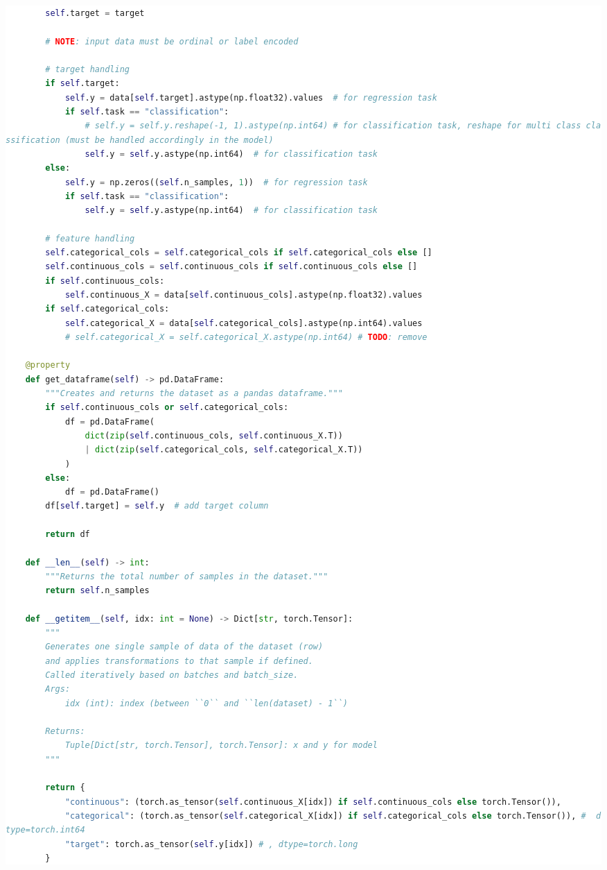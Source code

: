 ```python
        self.target = target

        # NOTE: input data must be ordinal or label encoded

        # target handling
        if self.target:
            self.y = data[self.target].astype(np.float32).values  # for regression task
            if self.task == "classification":
                # self.y = self.y.reshape(-1, 1).astype(np.int64) # for classification task, reshape for multi class classification (must be handled accordingly in the model)
                self.y = self.y.astype(np.int64)  # for classification task
        else:
            self.y = np.zeros((self.n_samples, 1))  # for regression task
            if self.task == "classification":
                self.y = self.y.astype(np.int64)  # for classification task

        # feature handling
        self.categorical_cols = self.categorical_cols if self.categorical_cols else []
        self.continuous_cols = self.continuous_cols if self.continuous_cols else []
        if self.continuous_cols:
            self.continuous_X = data[self.continuous_cols].astype(np.float32).values
        if self.categorical_cols:
            self.categorical_X = data[self.categorical_cols].astype(np.int64).values
            # self.categorical_X = self.categorical_X.astype(np.int64) # TODO: remove

    @property
    def get_dataframe(self) -> pd.DataFrame:
        """Creates and returns the dataset as a pandas dataframe."""
        if self.continuous_cols or self.categorical_cols:
            df = pd.DataFrame(
                dict(zip(self.continuous_cols, self.continuous_X.T))
                | dict(zip(self.categorical_cols, self.categorical_X.T))
            )
        else:
            df = pd.DataFrame()
        df[self.target] = self.y  # add target column

        return df

    def __len__(self) -> int:
        """Returns the total number of samples in the dataset."""
        return self.n_samples

    def __getitem__(self, idx: int = None) -> Dict[str, torch.Tensor]:
        """
        Generates one single sample of data of the dataset (row)
        and applies transformations to that sample if defined.
        Called iteratively based on batches and batch_size.
        Args:
            idx (int): index (between ``0`` and ``len(dataset) - 1``)

        Returns:
            Tuple[Dict[str, torch.Tensor], torch.Tensor]: x and y for model
        """

        return {
            "continuous": (torch.as_tensor(self.continuous_X[idx]) if self.continuous_cols else torch.Tensor()),
            "categorical": (torch.as_tensor(self.categorical_X[idx]) if self.categorical_cols else torch.Tensor()), #  dtype=torch.int64
            "target": torch.as_tensor(self.y[idx]) # , dtype=torch.long
        }
```
